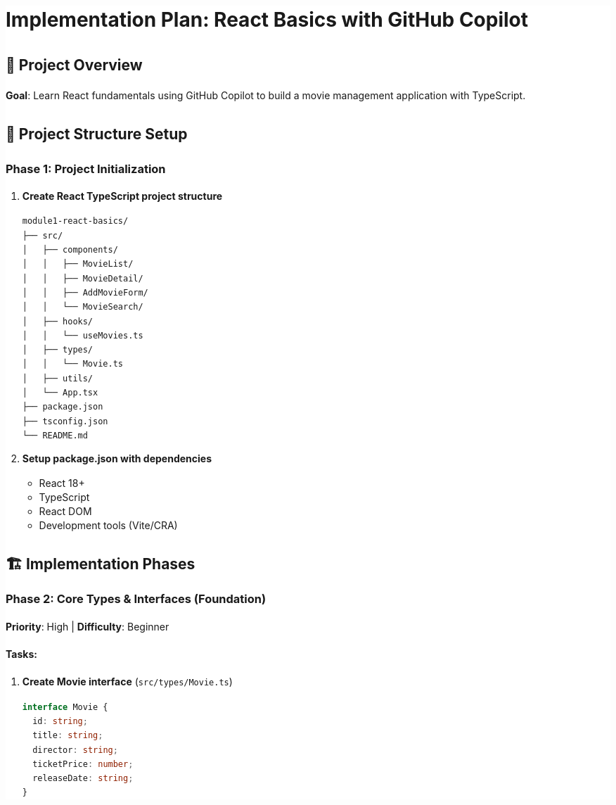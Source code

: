 # Implementation Plan: React Basics with GitHub Copilot

## 🎯 Project Overview
**Goal**: Learn React fundamentals using GitHub Copilot to build a movie management application with TypeScript.

## 📁 Project Structure Setup

### Phase 1: Project Initialization
1. **Create React TypeScript project structure**
   ```
   module1-react-basics/
   ├── src/
   │   ├── components/
   │   │   ├── MovieList/
   │   │   ├── MovieDetail/
   │   │   ├── AddMovieForm/
   │   │   └── MovieSearch/
   │   ├── hooks/
   │   │   └── useMovies.ts
   │   ├── types/
   │   │   └── Movie.ts
   │   ├── utils/
   │   └── App.tsx
   ├── package.json
   ├── tsconfig.json
   └── README.md
   ```

2. **Setup package.json with dependencies**
   - React 18+
   - TypeScript
   - React DOM
   - Development tools (Vite/CRA)

## 🏗️ Implementation Phases

### Phase 2: Core Types & Interfaces (Foundation)
**Priority**: High | **Difficulty**: Beginner

#### Tasks:
1. **Create Movie interface** (`src/types/Movie.ts`)
   ```typescript
   interface Movie {
     id: string;
     title: string;
     director: string;
     ticketPrice: number;
     releaseDate: string;
   }
   ```
